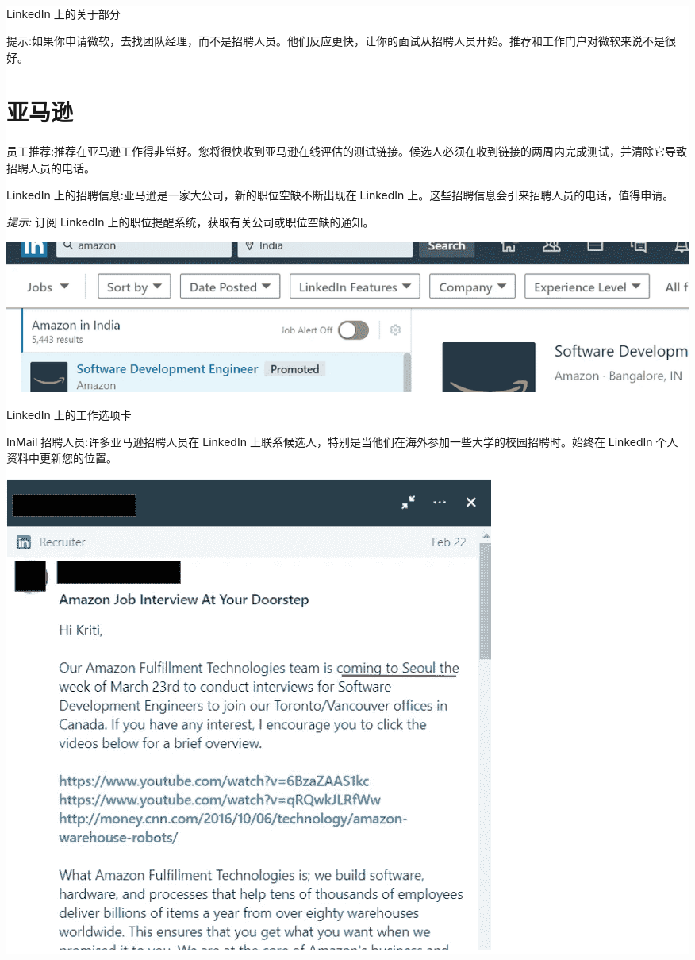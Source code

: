 LinkedIn 上的关于部分

提示:如果你申请微软，去找团队经理，而不是招聘人员。他们反应更快，让你的面试从招聘人员开始。推荐和工作门户对微软来说不是很好。

# **亚马逊**

员工推荐:推荐在亚马逊工作得非常好。您将很快收到亚马逊在线评估的测试链接。候选人必须在收到链接的两周内完成测试，并清除它导致招聘人员的电话。

LinkedIn 上的招聘信息:亚马逊是一家大公司，新的职位空缺不断出现在 LinkedIn 上。这些招聘信息会引来招聘人员的电话，值得申请。

*提示:* 订阅 LinkedIn 上的职位提醒系统，获取有关公司或职位空缺的通知。

![](img/065b446619bed28475c30ffa449acdca.png)

LinkedIn 上的工作选项卡

InMail 招聘人员:许多亚马逊招聘人员在 LinkedIn 上联系候选人，特别是当他们在海外参加一些大学的校园招聘时。始终在 LinkedIn 个人资料中更新您的位置。

![](img/1b610306a958081ed28f82d438af6d37.png)
